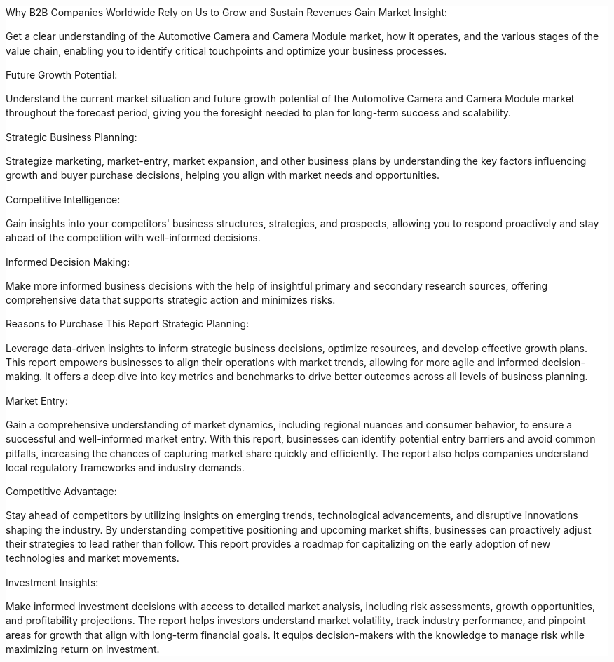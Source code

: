 Why B2B Companies Worldwide Rely on Us to Grow and Sustain Revenues
Gain Market Insight:

Get a clear understanding of the Automotive Camera and Camera Module market, how it operates, and the various stages of the value chain, enabling you to identify critical touchpoints and optimize your business processes.

Future Growth Potential:

Understand the current market situation and future growth potential of the Automotive Camera and Camera Module market throughout the forecast period, giving you the foresight needed to plan for long-term success and scalability.

Strategic Business Planning:

Strategize marketing, market-entry, market expansion, and other business plans by understanding the key factors influencing growth and buyer purchase decisions, helping you align with market needs and opportunities.

Competitive Intelligence:

Gain insights into your competitors' business structures, strategies, and prospects, allowing you to respond proactively and stay ahead of the competition with well-informed decisions.

Informed Decision Making:

Make more informed business decisions with the help of insightful primary and secondary research sources, offering comprehensive data that supports strategic action and minimizes risks.

Reasons to Purchase This Report
Strategic Planning:

Leverage data-driven insights to inform strategic business decisions, optimize resources, and develop effective growth plans. This report empowers businesses to align their operations with market trends, allowing for more agile and informed decision-making. It offers a deep dive into key metrics and benchmarks to drive better outcomes across all levels of business planning.

Market Entry:

Gain a comprehensive understanding of market dynamics, including regional nuances and consumer behavior, to ensure a successful and well-informed market entry. With this report, businesses can identify potential entry barriers and avoid common pitfalls, increasing the chances of capturing market share quickly and efficiently. The report also helps companies understand local regulatory frameworks and industry demands.

Competitive Advantage:

Stay ahead of competitors by utilizing insights on emerging trends, technological advancements, and disruptive innovations shaping the industry. By understanding competitive positioning and upcoming market shifts, businesses can proactively adjust their strategies to lead rather than follow. This report provides a roadmap for capitalizing on the early adoption of new technologies and market movements.

Investment Insights:

Make informed investment decisions with access to detailed market analysis, including risk assessments, growth opportunities, and profitability projections. The report helps investors understand market volatility, track industry performance, and pinpoint areas for growth that align with long-term financial goals. It equips decision-makers with the knowledge to manage risk while maximizing return on investment.
